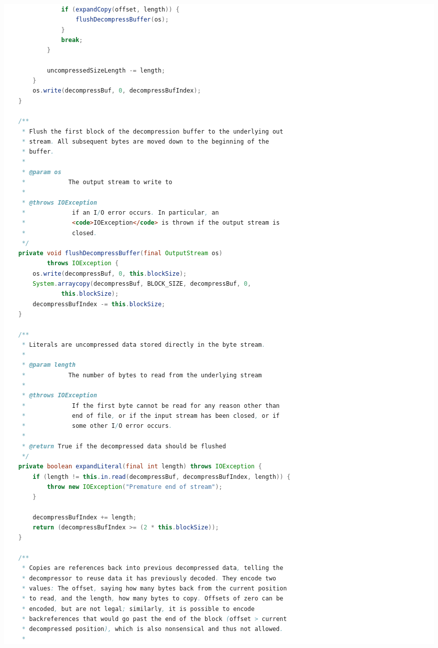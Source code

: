 ```java
                if (expandCopy(offset, length)) {
                    flushDecompressBuffer(os);
                }
                break;
            }

            uncompressedSizeLength -= length;
        }
        os.write(decompressBuf, 0, decompressBufIndex);
    }

    /**
     * Flush the first block of the decompression buffer to the underlying out
     * stream. All subsequent bytes are moved down to the beginning of the
     * buffer.
     * 
     * @param os
     *            The output stream to write to
     * 
     * @throws IOException
     *             if an I/O error occurs. In particular, an
     *             <code>IOException</code> is thrown if the output stream is
     *             closed.
     */
    private void flushDecompressBuffer(final OutputStream os)
            throws IOException {
        os.write(decompressBuf, 0, this.blockSize);
        System.arraycopy(decompressBuf, BLOCK_SIZE, decompressBuf, 0,
                this.blockSize);
        decompressBufIndex -= this.blockSize;
    }

    /**
     * Literals are uncompressed data stored directly in the byte stream.
     * 
     * @param length
     *            The number of bytes to read from the underlying stream
     * 
     * @throws IOException
     *             If the first byte cannot be read for any reason other than
     *             end of file, or if the input stream has been closed, or if
     *             some other I/O error occurs.
     * 
     * @return True if the decompressed data should be flushed
     */
    private boolean expandLiteral(final int length) throws IOException {
        if (length != this.in.read(decompressBuf, decompressBufIndex, length)) {
            throw new IOException("Premature end of stream");
        }

        decompressBufIndex += length;
        return (decompressBufIndex >= (2 * this.blockSize));
    }

    /**
     * Copies are references back into previous decompressed data, telling the
     * decompressor to reuse data it has previously decoded. They encode two
     * values: The offset, saying how many bytes back from the current position
     * to read, and the length, how many bytes to copy. Offsets of zero can be
     * encoded, but are not legal; similarly, it is possible to encode
     * backreferences that would go past the end of the block (offset > current
     * decompressed position), which is also nonsensical and thus not allowed.
     * 
```